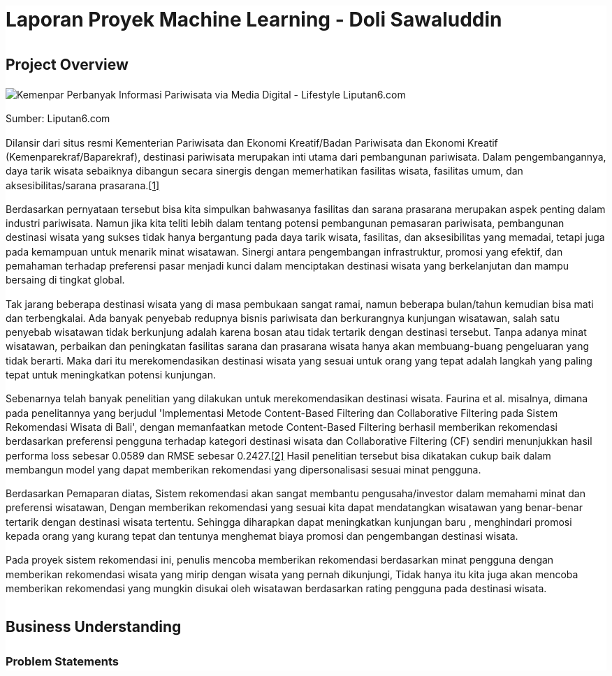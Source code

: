 # Laporan Proyek Machine Learning - Doli Sawaluddin

## Project Overview
![Kemenpar Perbanyak Informasi Pariwisata via Media Digital - Lifestyle  Liputan6.com](https://cdn0-production-images-kly.akamaized.net/03d-Lc2TmfRGWdlFqNHVZ7eLvjQ=/800x450/smart/filters:quality(75):strip_icc():format(webp)/kly-media-production/medias/1677197/original/058981000_1502541833-Kemenpar_7_Mei__8__OK.jpg)

Sumber: Liputan6.com

Dilansir dari situs resmi Kementerian Pariwisata dan Ekonomi Kreatif/Badan Pariwisata dan Ekonomi Kreatif (Kemenparekraf/Baparekraf), destinasi pariwisata merupakan inti utama dari pembangunan pariwisata. Dalam pengembangannya, daya tarik wisata sebaiknya dibangun secara sinergis dengan memerhatikan fasilitas wisata, fasilitas umum, dan aksesibilitas/sarana prasarana.[\[1\]](https://kemenparekraf.go.id/ragam-pariwisata/Panduan-Potensi-Pembangunan-Sektor-Pariwisata-dan-Ekonomi-Kreatif)

Berdasarkan pernyataan tersebut bisa kita simpulkan bahwasanya fasilitas dan sarana prasarana merupakan aspek penting dalam industri pariwisata. Namun jika kita teliti lebih dalam tentang potensi pembangunan pemasaran pariwisata, pembangunan destinasi wisata yang sukses tidak hanya bergantung pada daya tarik wisata, fasilitas, dan aksesibilitas yang memadai, tetapi juga pada kemampuan untuk menarik minat wisatawan. Sinergi antara pengembangan infrastruktur, promosi yang efektif, dan pemahaman terhadap preferensi pasar menjadi kunci dalam menciptakan destinasi wisata yang berkelanjutan dan mampu bersaing di tingkat global.

Tak jarang beberapa destinasi wisata yang di masa pembukaan sangat ramai, namun beberapa bulan/tahun kemudian bisa mati dan terbengkalai. Ada banyak penyebab redupnya bisnis pariwisata dan berkurangnya kunjungan wisatawan, salah satu penyebab wisatawan tidak berkunjung  adalah karena bosan atau tidak tertarik dengan destinasi tersebut. Tanpa adanya minat wisatawan, perbaikan dan peningkatan fasilitas sarana dan prasarana wisata hanya akan membuang-buang pengeluaran yang tidak berarti. Maka dari itu merekomendasikan destinasi wisata yang sesuai untuk orang yang tepat adalah langkah yang paling tepat untuk meningkatkan potensi kunjungan. 

Sebenarnya telah banyak penelitian yang dilakukan untuk merekomendasikan destinasi wisata. Faurina et al. misalnya, dimana pada penelitannya yang berjudul 'Implementasi Metode Content-Based Filtering dan Collaborative Filtering pada Sistem Rekomendasi Wisata di Bali', dengan memanfaatkan metode Content-Based Filtering berhasil memberikan rekomendasi berdasarkan preferensi pengguna terhadap kategori destinasi wisata dan  Collaborative Filtering (CF) sendiri menunjukkan hasil performa loss sebesar 0.0589 dan RMSE sebesar 0.2427.[\[2\]](https://publikasi.dinus.ac.id/index.php/technoc/article/view/8556) Hasil penelitian tersebut bisa dikatakan cukup baik dalam membangun model yang dapat memberikan rekomendasi yang dipersonalisasi sesuai minat pengguna.

Berdasarkan Pemaparan diatas, Sistem rekomendasi akan sangat membantu pengusaha/investor dalam memahami minat dan preferensi wisatawan, Dengan memberikan rekomendasi yang sesuai kita dapat mendatangkan wisatawan yang benar-benar tertarik dengan destinasi wisata tertentu. Sehingga diharapkan dapat meningkatkan kunjungan baru , menghindari promosi kepada orang yang kurang tepat dan tentunya menghemat biaya promosi dan pengembangan destinasi wisata.

Pada proyek sistem rekomendasi ini, penulis mencoba memberikan rekomendasi berdasarkan minat pengguna dengan memberikan rekomendasi wisata yang mirip dengan wisata yang pernah dikunjungi, Tidak hanya itu kita juga akan mencoba memberikan rekomendasi yang mungkin disukai oleh wisatawan berdasarkan rating pengguna pada destinasi wisata.



## Business Understanding
### Problem Statements
